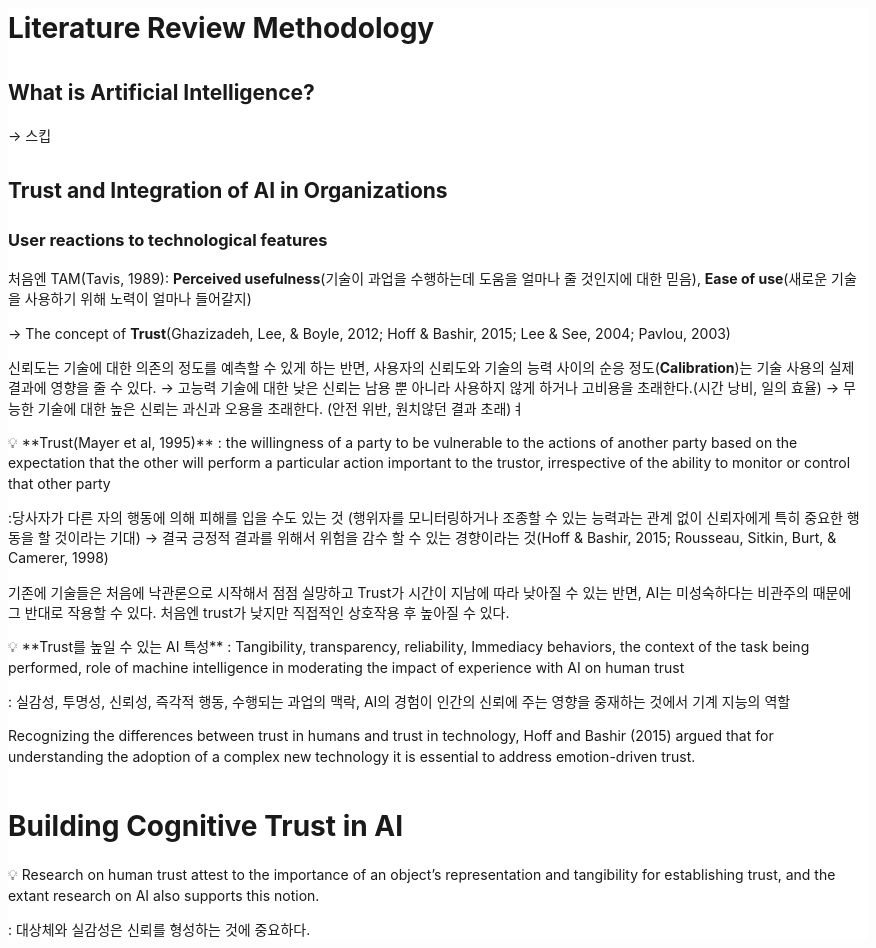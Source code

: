 
# Literature Review Methodology

## What is Artificial Intelligence?

→ 스킵

## Trust and Integration of AI in Organizations

### User reactions to technological features

처음엔 TAM(Tavis, 1989): **Perceived usefulness**(기술이 과업을 수행하는데 도움을 얼마나 줄 것인지에 대한 믿음), **Ease of use**(새로운 기술을 사용하기 위해 노력이 얼마나 들어갈지)

→ The concept of **Trust**(Ghazizadeh, Lee, & Boyle, 2012; Hoff & Bashir, 2015; Lee & See, 2004; Pavlou, 2003)

신뢰도는 기술에 대한 의존의 정도를 예측할 수 있게 하는 반면, 사용자의 신뢰도와 기술의 능력 사이의 순응 정도(**Calibration**)는 기술 사용의 실제 결과에 영향을 줄 수 있다. → 고능력 기술에 대한 낮은 신뢰는 남용 뿐 아니라 사용하지 않게 하거나 고비용을 초래한다.(시간 낭비, 일의 효율) → 무능한 기술에 대한 높은 신뢰는 과신과 오용을 초래한다. (안전 위반, 원치않던 결과 초래)ㅕ

<aside> 💡 **Trust(Mayer et al, 1995)** : the willingness of a party to be vulnerable to the actions of another party based on the expectation that the other will perform a particular action important to the trustor, irrespective of the ability to monitor or control that other party

:당사자가 다른 자의 행동에 의해 피해를 입을 수도 있는 것 (행위자를 모니터링하거나 조종할 수 있는 능력과는 관계 없이 신뢰자에게 특히 중요한 행동을 할 것이라는 기대) → 결국 긍정적 결과를 위해서 위험을 감수 할 수 있는 경향이라는 것(Hoff & Bashir, 2015; Rousseau, Sitkin, Burt, & Camerer, 1998)

</aside>

기존에 기술들은 처음에 낙관론으로 시작해서 점점 실망하고 Trust가 시간이 지남에 따라 낮아질 수 있는 반면, AI는 미성숙하다는 비관주의 때문에 그 반대로 작용할 수 있다. 처음엔 trust가 낮지만 직접적인 상호작용 후 높아질 수 있다.

<aside> 💡 **Trust를 높일 수 있는 AI 특성** : Tangibility, transparency, reliability, Immediacy behaviors, the context of the task being performed, role of machine intelligence in moderating the impact of experience with AI on human trust

: 실감성, 투명성, 신뢰성, 즉각적 행동, 수행되는 과업의 맥락, AI의 경험이 인간의 신뢰에 주는 영향을 중재하는 것에서 기계 지능의 역할

</aside>

Recognizing the differences between trust in humans and trust in technology, Hoff and Bashir (2015) argued that for understanding the adoption of a complex new technology it is essential to address emotion-driven trust.

# Building Cognitive Trust in AI

<aside> 💡 Research on human trust attest to the importance of an object’s representation and tangibility for establishing trust, and the extant research on AI also supports this notion.

: 대상체와 실감성은 신뢰를 형성하는 것에 중요하다.

</aside>
